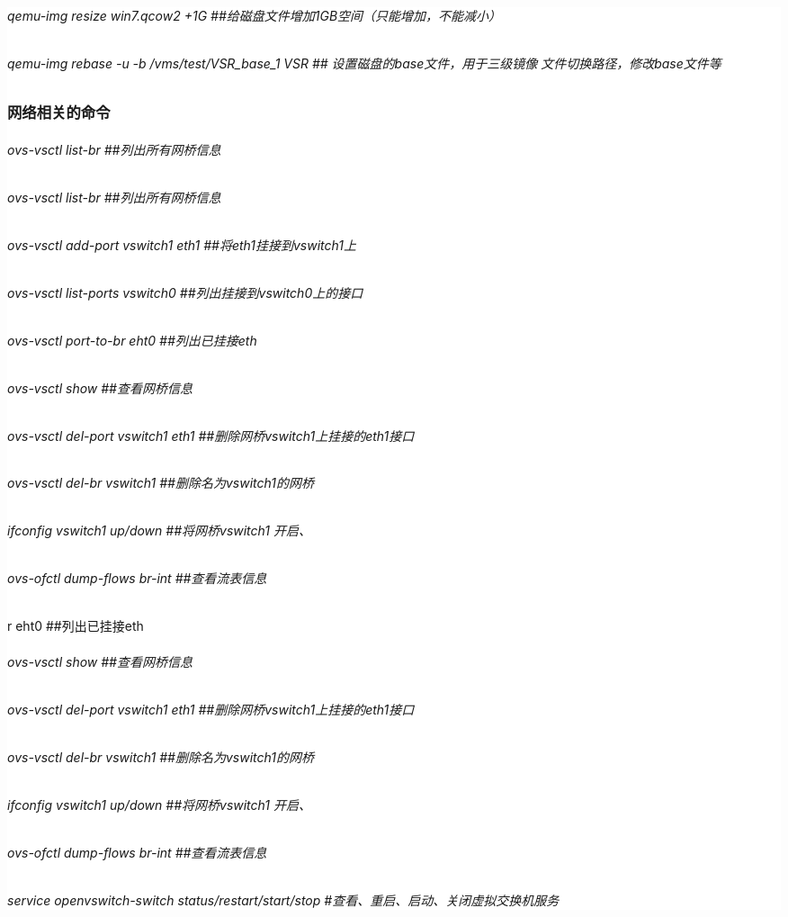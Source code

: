 ###### qemu-img resize win7.qcow2 +1G ##给磁盘文件增加1GB空间（只能增加，不能减小）

###### qemu-img rebase -u -b /vms/test/VSR_base_1 VSR ## 设置磁盘的base文件，用于三级镜像 文件切换路径，修改base文件等

### 网络相关的命令

###### ovs-vsctl list-br ##列出所有网桥信息

###### ovs-vsctl list-br ##列出所有网桥信息

###### ovs-vsctl add-port vswitch1 eth1 ##将eth1挂接到vswitch1上

###### ovs-vsctl list-ports vswitch0 ##列出挂接到vswitch0上的接口

###### ovs-vsctl port-to-br eht0 ##列出已挂接eth

###### ovs-vsctl show ##查看网桥信息

###### ovs-vsctl del-port vswitch1 eth1 ##删除网桥vswitch1上挂接的eth1接口

###### ovs-vsctl del-br vswitch1 ##删除名为vswitch1的网桥

###### ifconfig vswitch1 up/down ##将网桥vswitch1 开启、

###### ovs-ofctl dump-flows br-int ##查看流表信息

r eht0 ##列出已挂接eth

###### ovs-vsctl show ##查看网桥信息

###### ovs-vsctl del-port vswitch1 eth1 ##删除网桥vswitch1上挂接的eth1接口

###### ovs-vsctl del-br vswitch1 ##删除名为vswitch1的网桥

###### ifconfig vswitch1 up/down ##将网桥vswitch1 开启、

###### ovs-ofctl dump-flows br-int ##查看流表信息

###### service openvswitch-switch status/restart/start/stop #查看、重启、启动、关闭虚拟交换机服务
